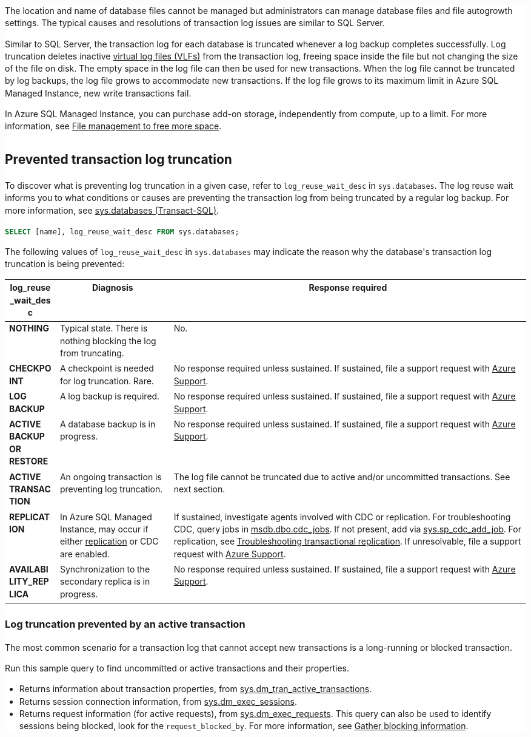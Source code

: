 The location and name of database files cannot be managed but administrators can manage database files and file autogrowth settings. The typical causes and resolutions of transaction log issues are similar to SQL Server. 

Similar to SQL Server, the transaction log for each database is truncated whenever a log backup completes successfully. Log truncation deletes inactive [virtual log files (VLFs)](/sql/relational-databases/sql-server-transaction-log-architecture-and-management-guide?view=azuresqldb-mi-current&preserve-view=true#physical_arch) from the transaction log, freeing space inside the file but not changing the size of the file on disk. The empty space in the log file can then be used for new transactions. When the log file cannot be truncated by log backups, the log file grows to accommodate new transactions. If the log file grows to its maximum limit in Azure SQL Managed Instance, new write transactions fail.

In Azure SQL Managed Instance, you can purchase add-on storage, independently from compute, up to a limit. For more information, see [File management to free more space](#file-management-to-free-more-space).

## Prevented transaction log truncation

To discover what is preventing log truncation in a given case, refer to  `log_reuse_wait_desc` in `sys.databases`. The log reuse wait informs you to what conditions or causes are preventing the transaction log from being truncated by a regular log backup. For more information, see [sys.databases (Transact-SQL)](/sql/relational-databases/system-catalog-views/sys-databases-transact-sql?view=azuresqldb-mi-current&preserve-view=true).

```sql
SELECT [name], log_reuse_wait_desc FROM sys.databases;
```

The following values of `log_reuse_wait_desc` in `sys.databases` may indicate the reason why the database's transaction log truncation is being prevented:

| log_reuse_wait_desc | Diagnosis | Response required |
|--|--|--|
| **NOTHING** | Typical state. There is nothing blocking the log from truncating. | No. |
| **CHECKPOINT** | A checkpoint is needed for log truncation. Rare. | No response required unless sustained. If sustained, file a support request with [Azure Support](https://portal.azure.com/#create/Microsoft.Support). | 
| **LOG BACKUP** | A log backup is required. | No response required unless sustained. If sustained, file a support request with [Azure Support](https://portal.azure.com/#create/Microsoft.Support). | 
| **ACTIVE BACKUP OR RESTORE** | A database backup is in progress. | No response required unless sustained. If sustained, file a support request with [Azure Support](https://portal.azure.com/#create/Microsoft.Support). | 
| **ACTIVE TRANSACTION** | An ongoing transaction is preventing log truncation. | The log file cannot be truncated due to active and/or uncommitted transactions. See next section.| 
| **REPLICATION** | In Azure SQL Managed Instance, may occur if either [replication](replication-transactional-overview.md?view=azuresql-mi&preserve-view=true) or CDC are enabled. | If sustained, investigate agents involved with CDC or replication. For troubleshooting CDC, query jobs in [msdb.dbo.cdc_jobs](/sql/relational-databases/system-tables/dbo-cdc-jobs-transact-sql). If not present, add via [sys.sp_cdc_add_job](/sql/relational-databases/system-stored-procedures/sys-sp-cdc-add-job-transact-sql). For replication, see [Troubleshooting transactional replication](/sql/relational-databases/replication/troubleshoot-tran-repl-errors?view=azuresqldb-mi-current&preserve-view=true). If unresolvable, file a support request with [Azure Support](https://portal.azure.com/#create/Microsoft.Support). |
| **AVAILABILITY_REPLICA** | Synchronization to the secondary replica is in progress. | No response required unless sustained. If sustained, file a support request with [Azure Support](https://portal.azure.com/#create/Microsoft.Support). |

### Log truncation prevented by an active transaction

The most common scenario for a transaction log that cannot accept new transactions is a long-running or blocked transaction.

Run this sample query to find uncommitted or active transactions and their properties.

- Returns information about transaction properties, from [sys.dm_tran_active_transactions](/sql/relational-databases/system-dynamic-management-views/sys-dm-tran-session-transactions-transact-sql?view=azuresqldb-mi-current&preserve-view=true).
- Returns session connection information, from [sys.dm_exec_sessions](/sql/relational-databases/system-dynamic-management-views/sys-dm-exec-sessions-transact-sql?view=azuresqldb-mi-current&preserve-view=true).
- Returns request information (for active requests), from [sys.dm_exec_requests](/sql/relational-databases/system-dynamic-management-views/sys-dm-exec-requests-transact-sql?view=azuresqldb-mi-current&preserve-view=true). This query can also be used to identify sessions being blocked, look for the `request_blocked_by`. For more information, see [Gather blocking information](/troubleshoot/sql/database-engine/performance/understand-resolve-blocking#gather-blocking-information).
